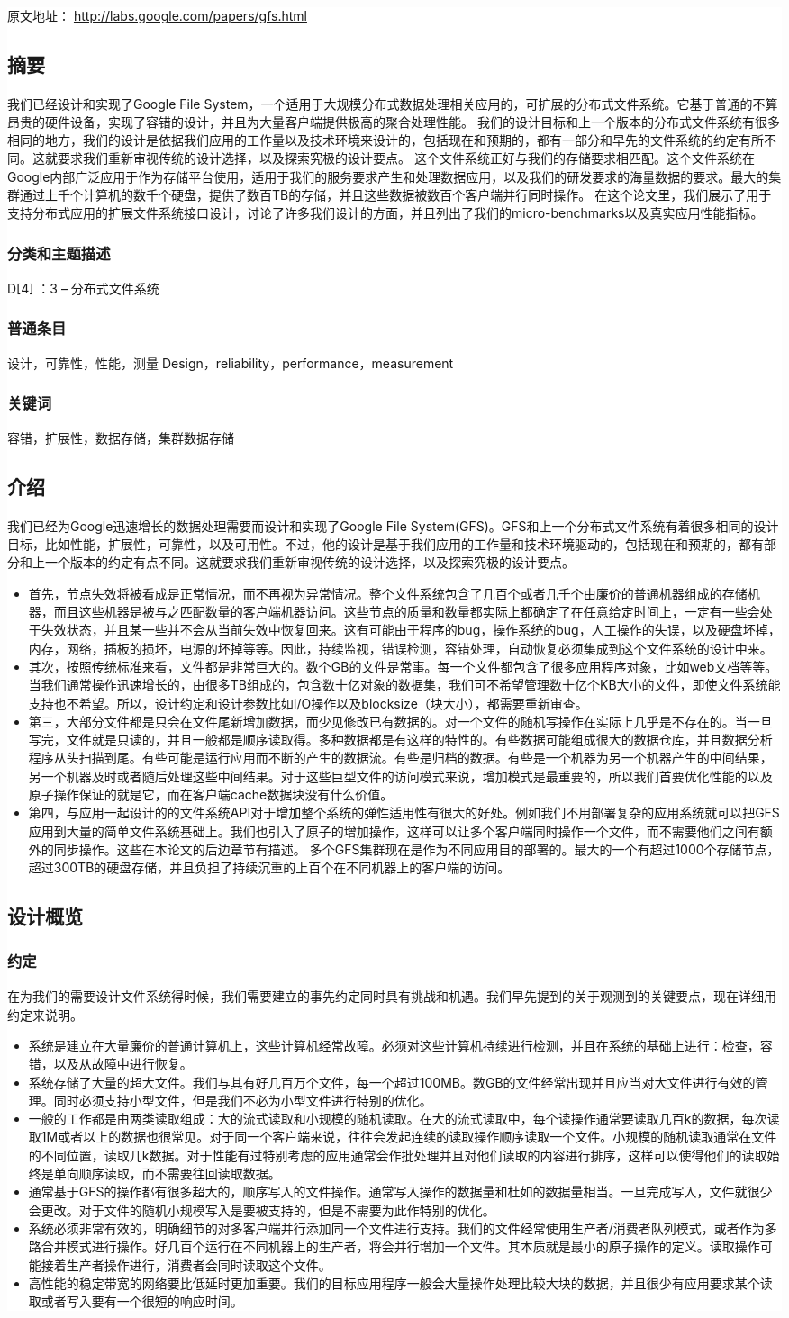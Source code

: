 原文地址：
http://labs.google.com/papers/gfs.html

## 摘要

我们已经设计和实现了Google File System，一个适用于大规模分布式数据处理相关应用的，可扩展的分布式文件系统。它基于普通的不算昂贵的硬件设备，实现了容错的设计，并且为大量客户端提供极高的聚合处理性能。
我们的设计目标和上一个版本的分布式文件系统有很多相同的地方，我们的设计是依据我们应用的工作量以及技术环境来设计的，包括现在和预期的，都有一部分和早先的文件系统的约定有所不同。这就要求我们重新审视传统的设计选择，以及探索究极的设计要点。
这个文件系统正好与我们的存储要求相匹配。这个文件系统在Google内部广泛应用于作为存储平台使用，适用于我们的服务要求产生和处理数据应用，以及我们的研发要求的海量数据的要求。最大的集群通过上千个计算机的数千个硬盘，提供了数百TB的存储，并且这些数据被数百个客户端并行同时操作。
在这个论文里，我们展示了用于支持分布式应用的扩展文件系统接口设计，讨论了许多我们设计的方面，并且列出了我们的micro-benchmarks以及真实应用性能指标。

### 分类和主题描述

D[4] ：3 – 分布式文件系统

### 普通条目

设计，可靠性，性能，测量
Design，reliability，performance，measurement

### 关键词

容错，扩展性，数据存储，集群数据存储

## 介绍

我们已经为Google迅速增长的数据处理需要而设计和实现了Google File System(GFS)。GFS和上一个分布式文件系统有着很多相同的设计目标，比如性能，扩展性，可靠性，以及可用性。不过，他的设计是基于我们应用的工作量和技术环境驱动的，包括现在和预期的，都有部分和上一个版本的约定有点不同。这就要求我们重新审视传统的设计选择，以及探索究极的设计要点。

- 首先，节点失效将被看成是正常情况，而不再视为异常情况。整个文件系统包含了几百个或者几千个由廉价的普通机器组成的存储机器，而且这些机器是被与之匹配数量的客户端机器访问。这些节点的质量和数量都实际上都确定了在任意给定时间上，一定有一些会处于失效状态，并且某一些并不会从当前失效中恢复回来。这有可能由于程序的bug，操作系统的bug，人工操作的失误，以及硬盘坏掉，内存，网络，插板的损坏，电源的坏掉等等。因此，持续监视，错误检测，容错处理，自动恢复必须集成到这个文件系统的设计中来。
- 其次，按照传统标准来看，文件都是非常巨大的。数个GB的文件是常事。每一个文件都包含了很多应用程序对象，比如web文档等等。当我们通常操作迅速增长的，由很多TB组成的，包含数十亿对象的数据集，我们可不希望管理数十亿个KB大小的文件，即使文件系统能支持也不希望。所以，设计约定和设计参数比如I/O操作以及blocksize（块大小），都需要重新审查。
- 第三，大部分文件都是只会在文件尾新增加数据，而少见修改已有数据的。对一个文件的随机写操作在实际上几乎是不存在的。当一旦写完，文件就是只读的，并且一般都是顺序读取得。多种数据都是有这样的特性的。有些数据可能组成很大的数据仓库，并且数据分析程序从头扫描到尾。有些可能是运行应用而不断的产生的数据流。有些是归档的数据。有些是一个机器为另一个机器产生的中间结果，另一个机器及时或者随后处理这些中间结果。对于这些巨型文件的访问模式来说，增加模式是最重要的，所以我们首要优化性能的以及原子操作保证的就是它，而在客户端cache数据块没有什么价值。
- 第四，与应用一起设计的的文件系统API对于增加整个系统的弹性适用性有很大的好处。例如我们不用部署复杂的应用系统就可以把GFS应用到大量的简单文件系统基础上。我们也引入了原子的增加操作，这样可以让多个客户端同时操作一个文件，而不需要他们之间有额外的同步操作。这些在本论文的后边章节有描述。
  多个GFS集群现在是作为不同应用目的部署的。最大的一个有超过1000个存储节点，超过300TB的硬盘存储，并且负担了持续沉重的上百个在不同机器上的客户端的访问。

## 设计概览

### 约定

在为我们的需要设计文件系统得时候，我们需要建立的事先约定同时具有挑战和机遇。我们早先提到的关于观测到的关键要点，现在详细用约定来说明。

- 系统是建立在大量廉价的普通计算机上，这些计算机经常故障。必须对这些计算机持续进行检测，并且在系统的基础上进行：检查，容错，以及从故障中进行恢复。
- 系统存储了大量的超大文件。我们与其有好几百万个文件，每一个超过100MB。数GB的文件经常出现并且应当对大文件进行有效的管理。同时必须支持小型文件，但是我们不必为小型文件进行特别的优化。
- 一般的工作都是由两类读取组成：大的流式读取和小规模的随机读取。在大的流式读取中，每个读操作通常要读取几百k的数据，每次读取1M或者以上的数据也很常见。对于同一个客户端来说，往往会发起连续的读取操作顺序读取一个文件。小规模的随机读取通常在文件的不同位置，读取几k数据。对于性能有过特别考虑的应用通常会作批处理并且对他们读取的内容进行排序，这样可以使得他们的读取始终是单向顺序读取，而不需要往回读取数据。
- 通常基于GFS的操作都有很多超大的，顺序写入的文件操作。通常写入操作的数据量和杜如的数据量相当。一旦完成写入，文件就很少会更改。对于文件的随机小规模写入是要被支持的，但是不需要为此作特别的优化。
- 系统必须非常有效的，明确细节的对多客户端并行添加同一个文件进行支持。我们的文件经常使用生产者/消费者队列模式，或者作为多路合并模式进行操作。好几百个运行在不同机器上的生产者，将会并行增加一个文件。其本质就是最小的原子操作的定义。读取操作可能接着生产者操作进行，消费者会同时读取这个文件。
- 高性能的稳定带宽的网络要比低延时更加重要。我们的目标应用程序一般会大量操作处理比较大块的数据，并且很少有应用要求某个读取或者写入要有一个很短的响应时间。
